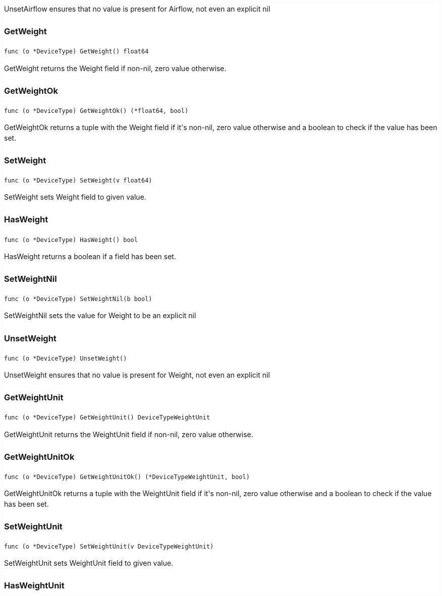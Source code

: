 UnsetAirflow ensures that no value is present for Airflow, not even an explicit nil
### GetWeight

`func (o *DeviceType) GetWeight() float64`

GetWeight returns the Weight field if non-nil, zero value otherwise.

### GetWeightOk

`func (o *DeviceType) GetWeightOk() (*float64, bool)`

GetWeightOk returns a tuple with the Weight field if it's non-nil, zero value otherwise
and a boolean to check if the value has been set.

### SetWeight

`func (o *DeviceType) SetWeight(v float64)`

SetWeight sets Weight field to given value.

### HasWeight

`func (o *DeviceType) HasWeight() bool`

HasWeight returns a boolean if a field has been set.

### SetWeightNil

`func (o *DeviceType) SetWeightNil(b bool)`

 SetWeightNil sets the value for Weight to be an explicit nil

### UnsetWeight
`func (o *DeviceType) UnsetWeight()`

UnsetWeight ensures that no value is present for Weight, not even an explicit nil
### GetWeightUnit

`func (o *DeviceType) GetWeightUnit() DeviceTypeWeightUnit`

GetWeightUnit returns the WeightUnit field if non-nil, zero value otherwise.

### GetWeightUnitOk

`func (o *DeviceType) GetWeightUnitOk() (*DeviceTypeWeightUnit, bool)`

GetWeightUnitOk returns a tuple with the WeightUnit field if it's non-nil, zero value otherwise
and a boolean to check if the value has been set.

### SetWeightUnit

`func (o *DeviceType) SetWeightUnit(v DeviceTypeWeightUnit)`

SetWeightUnit sets WeightUnit field to given value.

### HasWeightUnit
